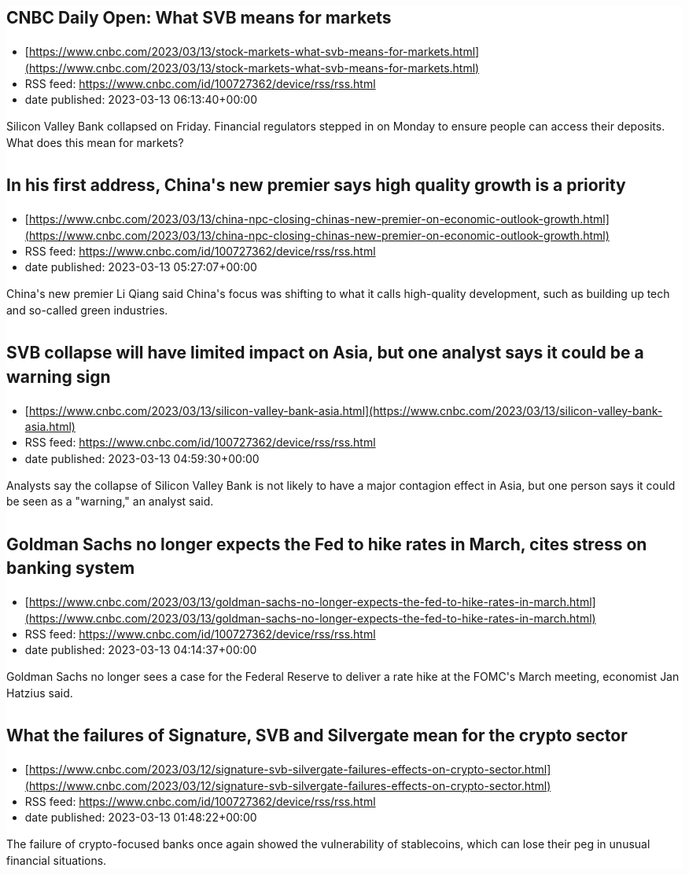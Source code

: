 ## CNBC Daily Open: What SVB means for markets
 - [https://www.cnbc.com/2023/03/13/stock-markets-what-svb-means-for-markets.html](https://www.cnbc.com/2023/03/13/stock-markets-what-svb-means-for-markets.html)
 - RSS feed: https://www.cnbc.com/id/100727362/device/rss/rss.html
 - date published: 2023-03-13 06:13:40+00:00

Silicon Valley Bank collapsed on Friday. Financial regulators stepped in on Monday to ensure people can access their deposits. What does this mean for markets?

## In his first address, China's new premier says high quality growth is a priority
 - [https://www.cnbc.com/2023/03/13/china-npc-closing-chinas-new-premier-on-economic-outlook-growth.html](https://www.cnbc.com/2023/03/13/china-npc-closing-chinas-new-premier-on-economic-outlook-growth.html)
 - RSS feed: https://www.cnbc.com/id/100727362/device/rss/rss.html
 - date published: 2023-03-13 05:27:07+00:00

China's new premier Li Qiang said China's focus was shifting to what it calls high-quality development, such as building up tech and so-called green industries.

## SVB collapse will have limited impact on Asia, but one analyst says it could be a warning sign
 - [https://www.cnbc.com/2023/03/13/silicon-valley-bank-asia.html](https://www.cnbc.com/2023/03/13/silicon-valley-bank-asia.html)
 - RSS feed: https://www.cnbc.com/id/100727362/device/rss/rss.html
 - date published: 2023-03-13 04:59:30+00:00

Analysts say the collapse of Silicon Valley Bank is not likely to have a major contagion effect in Asia, but one person says it could be seen as a "warning," an analyst said.

## Goldman Sachs no longer expects the Fed to hike rates in March, cites stress on banking system
 - [https://www.cnbc.com/2023/03/13/goldman-sachs-no-longer-expects-the-fed-to-hike-rates-in-march.html](https://www.cnbc.com/2023/03/13/goldman-sachs-no-longer-expects-the-fed-to-hike-rates-in-march.html)
 - RSS feed: https://www.cnbc.com/id/100727362/device/rss/rss.html
 - date published: 2023-03-13 04:14:37+00:00

Goldman Sachs no longer sees a case for the Federal Reserve to deliver a rate hike at the FOMC's March meeting, economist Jan Hatzius said.

## What the failures of Signature, SVB and Silvergate mean for the crypto sector
 - [https://www.cnbc.com/2023/03/12/signature-svb-silvergate-failures-effects-on-crypto-sector.html](https://www.cnbc.com/2023/03/12/signature-svb-silvergate-failures-effects-on-crypto-sector.html)
 - RSS feed: https://www.cnbc.com/id/100727362/device/rss/rss.html
 - date published: 2023-03-13 01:48:22+00:00

The failure of crypto-focused banks once again showed the vulnerability of stablecoins, which can lose their peg in unusual financial situations.
